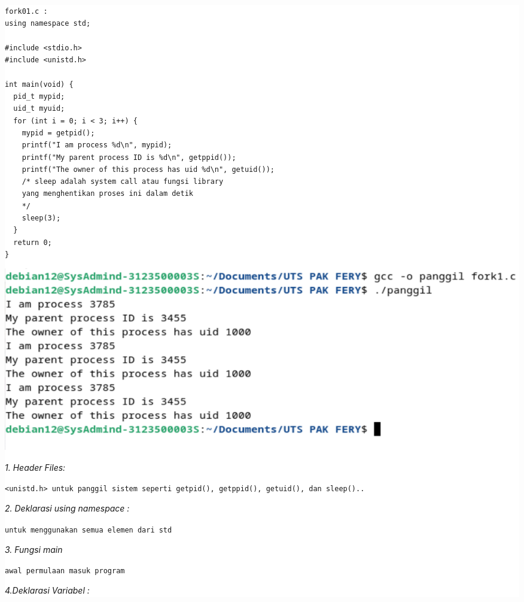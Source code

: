 
```
fork01.c :
using namespace std;

#include <stdio.h>
#include <unistd.h>

int main(void) {
  pid_t mypid;
  uid_t myuid;
  for (int i = 0; i < 3; i++) {
    mypid = getpid();
    printf("I am process %d\n", mypid);
    printf("My parent process ID is %d\n", getppid());
    printf("The owner of this process has uid %d\n", getuid());
    /* sleep adalah system call atau fungsi library
    yang menghentikan proses ini dalam detik
    */
    sleep(3);
  }
  return 0;
}
```

![App Screenshot](assets/2.png)

_1. Header Files:_

`<unistd.h> untuk panggil sistem seperti getpid(), getppid(), getuid(), dan sleep()..`

_2. Deklarasi using namespace :_

`untuk menggunakan semua elemen dari std`

_3. Fungsi main_

`awal permulaan masuk program`

_4.Deklarasi Variabel :_

